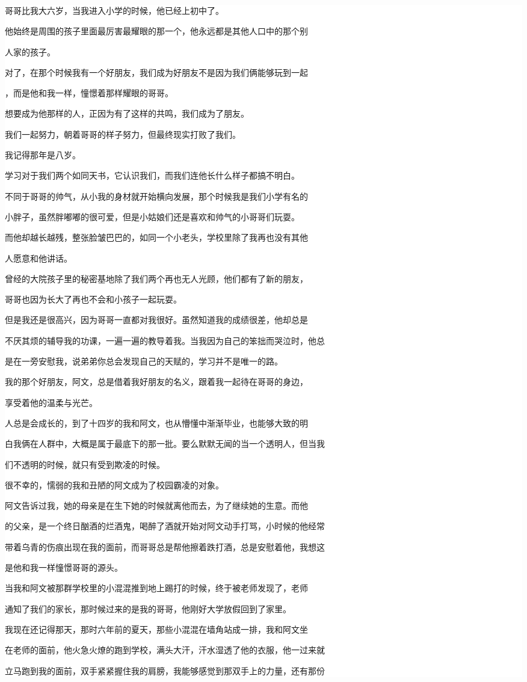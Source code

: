 
哥哥比我大六岁，当我进入小学的时候，他已经上初中了。

他始终是周围的孩子里面最厉害最耀眼的那一个，他永远都是其他人口中的那个别

人家的孩子。

对了，在那个时候我有一个好朋友，我们成为好朋友不是因为我们俩能够玩到一起

，而是他和我一样，憧憬着那样耀眼的哥哥。

想要成为他那样的人，正因为有了这样的共鸣，我们成为了朋友。

我们一起努力，朝着哥哥的样子努力，但最终现实打败了我们。

我记得那年是八岁。

学习对于我们两个如同天书，它认识我们，而我们连他长什么样子都搞不明白。

不同于哥哥的帅气，从小我的身材就开始横向发展，那个时候我是我们小学有名的

小胖子，虽然胖嘟嘟的很可爱，但是小姑娘们还是喜欢和帅气的小哥哥们玩耍。

而他却越长越残，整张脸皱巴巴的，如同一个小老头，学校里除了我再也没有其他

人愿意和他讲话。

曾经的大院孩子里的秘密基地除了我们两个再也无人光顾，他们都有了新的朋友，

哥哥也因为长大了再也不会和小孩子一起玩耍。

但是我还是很高兴，因为哥哥一直都对我很好。虽然知道我的成绩很差，他却总是

不厌其烦的辅导我的功课，一遍一遍的教导着我。当我因为自己的笨拙而哭泣时，他总

是在一旁安慰我，说弟弟你总会发现自己的天赋的，学习并不是唯一的路。

我的那个好朋友，阿文，总是借着我好朋友的名义，跟着我一起待在哥哥的身边，

享受着他的温柔与光芒。

人总是会成长的，到了十四岁的我和阿文，也从懵懂中渐渐毕业，也能够大致的明

白我俩在人群中，大概是属于最底下的那一批。要么默默无闻的当一个透明人，但当我

们不透明的时候，就只有受到欺凌的时候。

很不幸的，懦弱的我和丑陋的阿文成为了校园霸凌的对象。

阿文告诉过我，她的母亲是在生下她的时候就离他而去，为了继续她的生意。而他

的父亲，是一个终日酗酒的烂酒鬼，喝醉了酒就开始对阿文动手打骂，小时候的他经常

带着乌青的伤痕出现在我的面前，而哥哥总是帮他擦着跌打酒，总是安慰着他，我想这

是他和我一样憧憬哥哥的源头。

当我和阿文被那群学校里的小混混推到地上踢打的时候，终于被老师发现了，老师

通知了我们的家长，那时候过来的是我的哥哥，他刚好大学放假回到了家里。

我现在还记得那天，那时六年前的夏天，那些小混混在墙角站成一排，我和阿文坐

在老师的面前，他火急火燎的跑到学校，满头大汗，汗水湿透了他的衣服，他一过来就

立马跑到我的面前，双手紧紧握住我的肩膀，我能够感觉到那双手上的力量，还有那份

